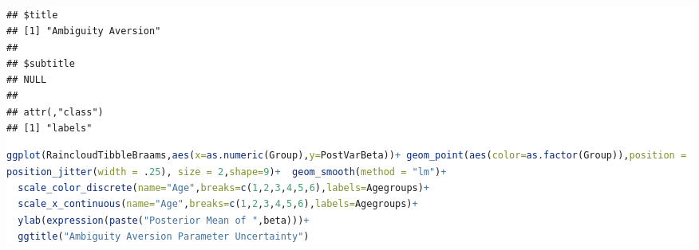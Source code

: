     ## $title
    ## [1] "Ambiguity Aversion"
    ## 
    ## $subtitle
    ## NULL
    ## 
    ## attr(,"class")
    ## [1] "labels"

``` r
ggplot(RaincloudTibbleBraams,aes(x=as.numeric(Group),y=PostVarBeta))+ geom_point(aes(color=as.factor(Group)),position = position_jitter(width = .25), size = 2,shape=9)+  geom_smooth(method = "lm")+
  scale_color_discrete(name="Age",breaks=c(1,2,3,4,5,6),labels=Agegroups)+
  scale_x_continuous(name="Age",breaks=c(1,2,3,4,5,6),labels=Agegroups)+
  ylab(expression(paste("Posterior Mean of ",beta)))+
  ggtitle("Ambiguity Aversion Parameter Uncertainty")
```
